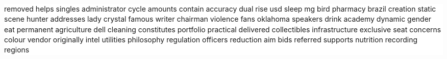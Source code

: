 removed
helps
singles
administrator
cycle
amounts
contain
accuracy
dual
rise
usd
sleep
mg
bird
pharmacy
brazil
creation
static
scene
hunter
addresses
lady
crystal
famous
writer
chairman
violence
fans
oklahoma
speakers
drink
academy
dynamic
gender
eat
permanent
agriculture
dell
cleaning
constitutes
portfolio
practical
delivered
collectibles
infrastructure
exclusive
seat
concerns
colour
vendor
originally
intel
utilities
philosophy
regulation
officers
reduction
aim
bids
referred
supports
nutrition
recording
regions
